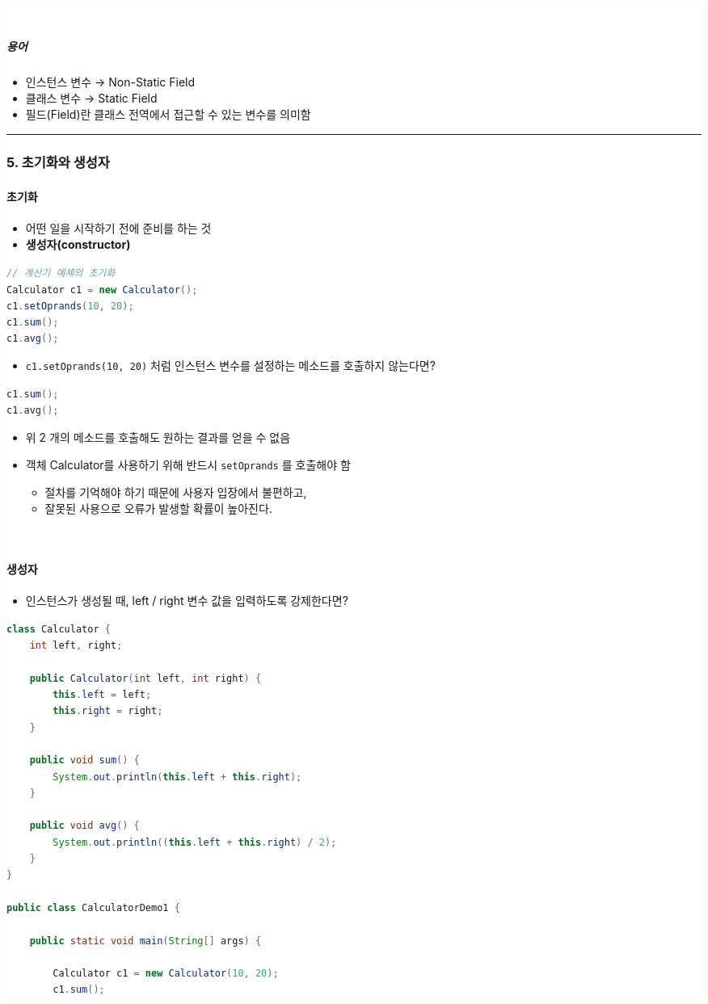 <br>

##### 용어

- 인스턴스 변수 → Non-Static Field
- 클래스 변수 → Static Field
- 필드(Field)란 클래스 전역에서 접근할 수 있는 변수를 의미함



***

### 5. 초기화와 생성자

#### 초기화

- 어떤 일을 시작하기 전에 준비를 하는 것
- **생성자(constructor)**

```java
// 계산기 예제의 초기화
Calculator c1 = new Calculator();
c1.setOprands(10, 20);
c1.sum();
c1.avg();
```

- `c1.setOprands(10, 20)` 처럼 인스턴스 변수를 설정하는 메소드를 호출하지 않는다면?

```java
c1.sum();
c1.avg();
```

- 위 2 개의 메소드를 호출해도 원하는 결과를 얻을 수 없음

- 객체 Calculator를 사용하기 위해 반드시 `setOprands` 를 호출해야 함
  - 절차를 기억해야 하기 때문에 사용자 입장에서 불편하고,
  - 잘못된 사용으로 오류가 발생할 확률이 높아진다.

<br>

#### 생성자

- 인스턴스가 생성될 때, left / right 변수 값을 입력하도록 강제한다면?

```java
class Calculator {
    int left, right;
 
    public Calculator(int left, int right) {
        this.left = left;
        this.right = right;
    }
 
    public void sum() {
        System.out.println(this.left + this.right);
    }
 
    public void avg() {
        System.out.println((this.left + this.right) / 2);
    }
}
 
public class CalculatorDemo1 {
 
    public static void main(String[] args) {
 
        Calculator c1 = new Calculator(10, 20);
        c1.sum();
```